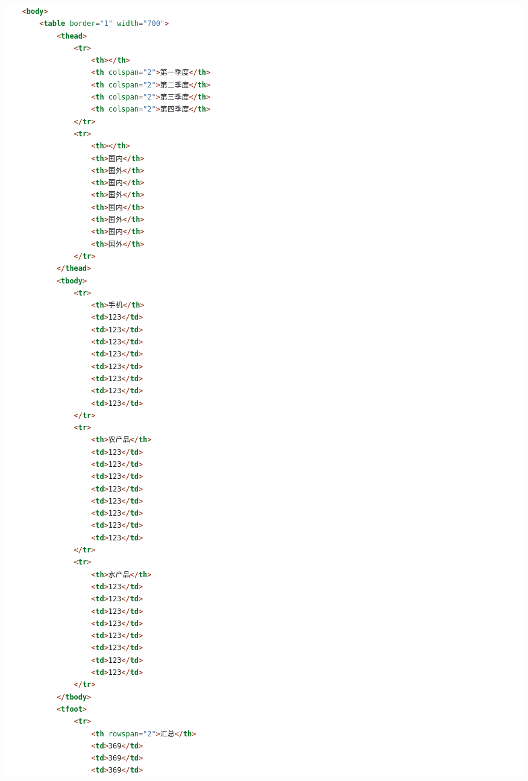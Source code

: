 ```HTML
    <body>
        <table border="1" width="700">
            <thead>
                <tr>
                    <th></th>
                    <th colspan="2">第一季度</th>
                    <th colspan="2">第二季度</th>
                    <th colspan="2">第三季度</th>
                    <th colspan="2">第四季度</th>
                </tr>
                <tr>
                    <th></th>
                    <th>国内</th>
                    <th>国外</th>
                    <th>国内</th>
                    <th>国外</th>
                    <th>国内</th>
                    <th>国外</th>
                    <th>国内</th>
                    <th>国外</th>
                </tr>
            </thead>
            <tbody>
                <tr>
                    <th>手机</th>
                    <td>123</td>
                    <td>123</td>
                    <td>123</td>
                    <td>123</td>
                    <td>123</td>
                    <td>123</td>
                    <td>123</td>
                    <td>123</td>
                </tr>
                <tr>
                    <th>农产品</th>
                    <td>123</td>
                    <td>123</td>
                    <td>123</td>
                    <td>123</td>
                    <td>123</td>
                    <td>123</td>
                    <td>123</td>
                    <td>123</td>
                </tr>
                <tr>
                    <th>水产品</th>
                    <td>123</td>
                    <td>123</td>
                    <td>123</td>
                    <td>123</td>
                    <td>123</td>
                    <td>123</td>
                    <td>123</td>
                    <td>123</td>
                </tr>
            </tbody>
            <tfoot>
                <tr>
                    <th rowspan="2">汇总</th>
                    <td>369</td>
                    <td>369</td>
                    <td>369</td>
```